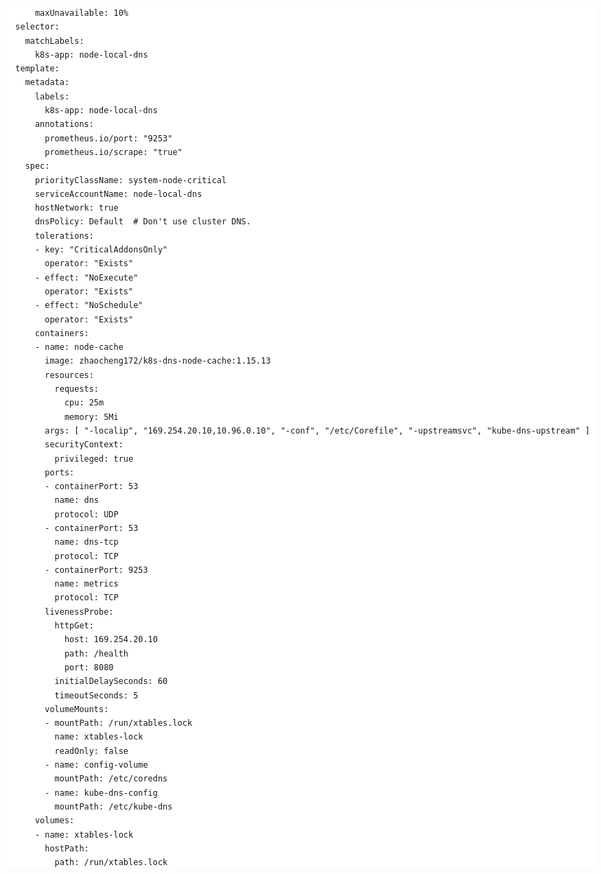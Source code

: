 ```
      maxUnavailable: 10%
  selector:
    matchLabels:
      k8s-app: node-local-dns
  template:
    metadata:
      labels:
        k8s-app: node-local-dns
      annotations:
        prometheus.io/port: "9253"
        prometheus.io/scrape: "true"
    spec:
      priorityClassName: system-node-critical
      serviceAccountName: node-local-dns
      hostNetwork: true
      dnsPolicy: Default  # Don't use cluster DNS.
      tolerations:
      - key: "CriticalAddonsOnly"
        operator: "Exists"
      - effect: "NoExecute"
        operator: "Exists"
      - effect: "NoSchedule"
        operator: "Exists"
      containers:
      - name: node-cache
        image: zhaocheng172/k8s-dns-node-cache:1.15.13
        resources:
          requests:
            cpu: 25m
            memory: 5Mi
        args: [ "-localip", "169.254.20.10,10.96.0.10", "-conf", "/etc/Corefile", "-upstreamsvc", "kube-dns-upstream" ]
        securityContext:
          privileged: true
        ports:
        - containerPort: 53
          name: dns
          protocol: UDP
        - containerPort: 53
          name: dns-tcp
          protocol: TCP
        - containerPort: 9253
          name: metrics
          protocol: TCP
        livenessProbe:
          httpGet:
            host: 169.254.20.10
            path: /health
            port: 8080
          initialDelaySeconds: 60
          timeoutSeconds: 5
        volumeMounts:
        - mountPath: /run/xtables.lock
          name: xtables-lock
          readOnly: false
        - name: config-volume
          mountPath: /etc/coredns
        - name: kube-dns-config
          mountPath: /etc/kube-dns
      volumes:
      - name: xtables-lock
        hostPath:
          path: /run/xtables.lock
```